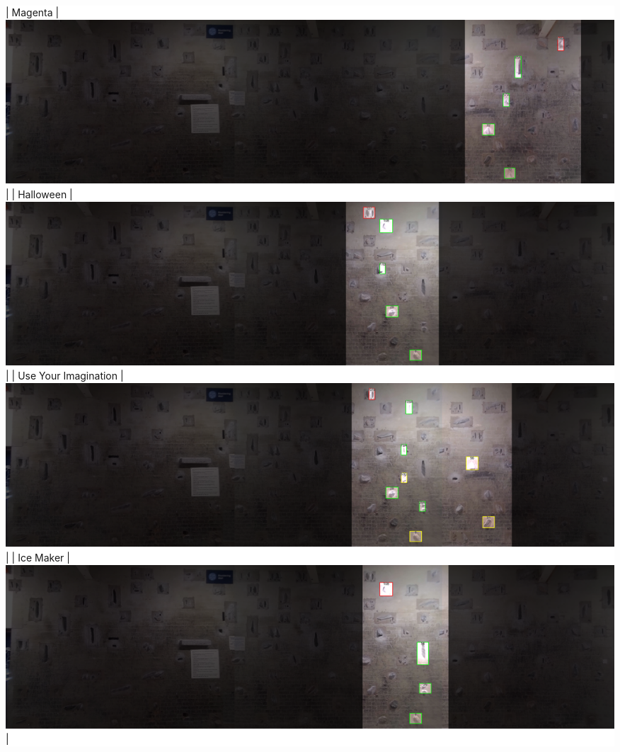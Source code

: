 | Magenta                                      | ![Magenta](routes/magenta.png?raw=true)                                                                   |
| Halloween                                    | ![Halloween](routes/halloween.png?raw=true)                                                               |
| Use Your Imagination                         | ![Use Your Imagination](routes/useyourimagination.png?raw=true)                                           |
| Ice Maker                                    | ![Ice Maker](routes/icemaker.png?raw=true)                                                                |